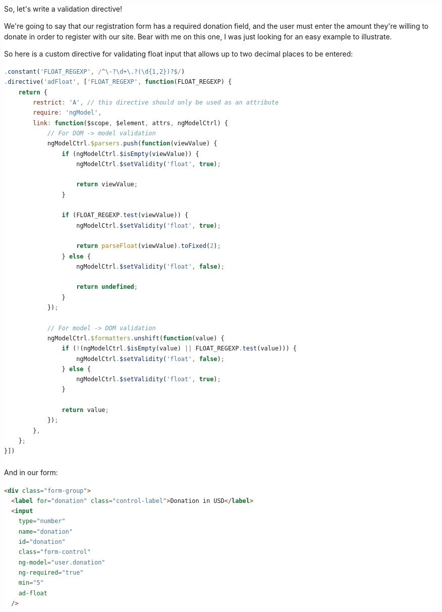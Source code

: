 So, let's write a validation directive!

We're going to say that our registration form has a required donation field, and the user must enter the amount they're willing to donate in order to register with our site.
Bear with me on this one, I was just looking for an easy example to illustrate.

So here is a custom directive for validating float input that allows up to two decimal places to be entered:

```js
.constant('FLOAT_REGEXP', /^\-?\d+\.?(\d{1,2})?$/)
.directive('adFloat', ['FLOAT_REGEXP', function(FLOAT_REGEXP) {
    return {
        restrict: 'A', // this directive should only be used as an attribute
        require: 'ngModel',
        link: function($scope, $element, attrs, ngModelCtrl) {
            // For DOM -> model validation
            ngModelCtrl.$parsers.push(function(viewValue) {
                if (ngModelCtrl.$isEmpty(viewValue)) {
                    ngModelCtrl.$setValidity('float', true);

                    return viewValue;
                }

                if (FLOAT_REGEXP.test(viewValue)) {
                    ngModelCtrl.$setValidity('float', true);

                    return parseFloat(viewValue).toFixed(2);
                } else {
                    ngModelCtrl.$setValidity('float', false);

                    return undefined;
                }
            });

            // For model -> DOM validation
            ngModelCtrl.$formatters.unshift(function(value) {
                if (!(ngModelCtrl.$isEmpty(value) || FLOAT_REGEXP.test(value))) {
                    ngModelCtrl.$setValidity('float', false);
                } else {
                    ngModelCtrl.$setValidity('float', true);
                }

                return value;
            });
        },
    };
}])
```

<p style="margin-top: 1.7rem">
And in our form:</p>

```html
<div class="form-group">
  <label for="donation" class="control-label">Donation in USD</label>
  <input
    type="number"
    name="donation"
    id="donation"
    class="form-control"
    ng-model="user.donation"
    ng-required="true"
    min="5"
    ad-float
  />
```